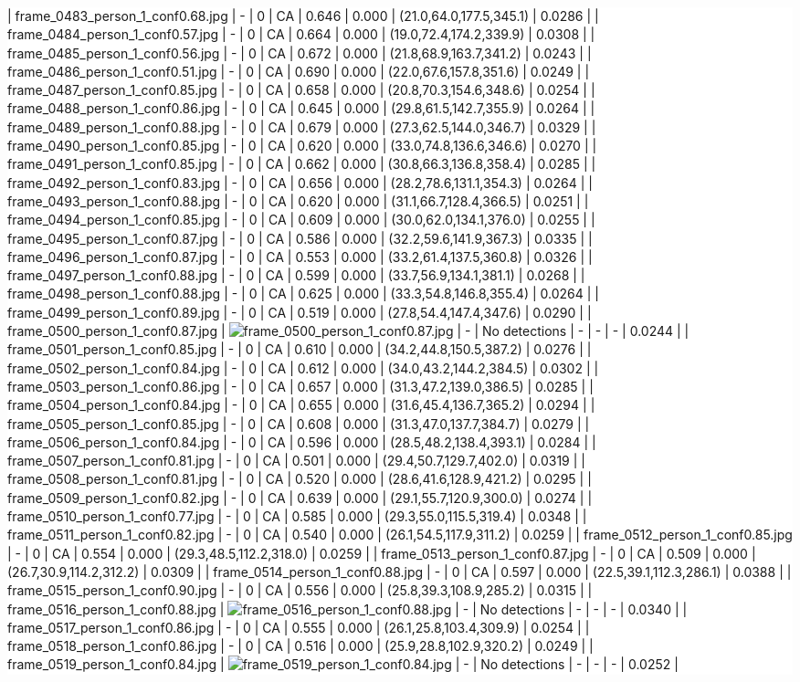 | frame_0483_person_1_conf0.68.jpg | - | 0 | CA | 0.646 | 0.000 | (21.0,64.0,177.5,345.1) | 0.0286 |
| frame_0484_person_1_conf0.57.jpg | - | 0 | CA | 0.664 | 0.000 | (19.0,72.4,174.2,339.9) | 0.0308 |
| frame_0485_person_1_conf0.56.jpg | - | 0 | CA | 0.672 | 0.000 | (21.8,68.9,163.7,341.2) | 0.0243 |
| frame_0486_person_1_conf0.51.jpg | - | 0 | CA | 0.690 | 0.000 | (22.0,67.6,157.8,351.6) | 0.0249 |
| frame_0487_person_1_conf0.85.jpg | - | 0 | CA | 0.658 | 0.000 | (20.8,70.3,154.6,348.6) | 0.0254 |
| frame_0488_person_1_conf0.86.jpg | - | 0 | CA | 0.645 | 0.000 | (29.8,61.5,142.7,355.9) | 0.0264 |
| frame_0489_person_1_conf0.88.jpg | - | 0 | CA | 0.679 | 0.000 | (27.3,62.5,144.0,346.7) | 0.0329 |
| frame_0490_person_1_conf0.85.jpg | - | 0 | CA | 0.620 | 0.000 | (33.0,74.8,136.6,346.6) | 0.0270 |
| frame_0491_person_1_conf0.85.jpg | - | 0 | CA | 0.662 | 0.000 | (30.8,66.3,136.8,358.4) | 0.0285 |
| frame_0492_person_1_conf0.83.jpg | - | 0 | CA | 0.656 | 0.000 | (28.2,78.6,131.1,354.3) | 0.0264 |
| frame_0493_person_1_conf0.88.jpg | - | 0 | CA | 0.620 | 0.000 | (31.1,66.7,128.4,366.5) | 0.0251 |
| frame_0494_person_1_conf0.85.jpg | - | 0 | CA | 0.609 | 0.000 | (30.0,62.0,134.1,376.0) | 0.0255 |
| frame_0495_person_1_conf0.87.jpg | - | 0 | CA | 0.586 | 0.000 | (32.2,59.6,141.9,367.3) | 0.0335 |
| frame_0496_person_1_conf0.87.jpg | - | 0 | CA | 0.553 | 0.000 | (33.2,61.4,137.5,360.8) | 0.0326 |
| frame_0497_person_1_conf0.88.jpg | - | 0 | CA | 0.599 | 0.000 | (33.7,56.9,134.1,381.1) | 0.0268 |
| frame_0498_person_1_conf0.88.jpg | - | 0 | CA | 0.625 | 0.000 | (33.3,54.8,146.8,355.4) | 0.0264 |
| frame_0499_person_1_conf0.89.jpg | - | 0 | CA | 0.519 | 0.000 | (27.8,54.4,147.4,347.6) | 0.0290 |
| frame_0500_person_1_conf0.87.jpg | ![frame_0500_person_1_conf0.87.jpg](detection/frame_0500_person_1_conf0.87.jpg) | - | No detections | - | - | - | 0.0244 |
| frame_0501_person_1_conf0.85.jpg | - | 0 | CA | 0.610 | 0.000 | (34.2,44.8,150.5,387.2) | 0.0276 |
| frame_0502_person_1_conf0.84.jpg | - | 0 | CA | 0.612 | 0.000 | (34.0,43.2,144.2,384.5) | 0.0302 |
| frame_0503_person_1_conf0.86.jpg | - | 0 | CA | 0.657 | 0.000 | (31.3,47.2,139.0,386.5) | 0.0285 |
| frame_0504_person_1_conf0.84.jpg | - | 0 | CA | 0.655 | 0.000 | (31.6,45.4,136.7,365.2) | 0.0294 |
| frame_0505_person_1_conf0.85.jpg | - | 0 | CA | 0.608 | 0.000 | (31.3,47.0,137.7,384.7) | 0.0279 |
| frame_0506_person_1_conf0.84.jpg | - | 0 | CA | 0.596 | 0.000 | (28.5,48.2,138.4,393.1) | 0.0284 |
| frame_0507_person_1_conf0.81.jpg | - | 0 | CA | 0.501 | 0.000 | (29.4,50.7,129.7,402.0) | 0.0319 |
| frame_0508_person_1_conf0.81.jpg | - | 0 | CA | 0.520 | 0.000 | (28.6,41.6,128.9,421.2) | 0.0295 |
| frame_0509_person_1_conf0.82.jpg | - | 0 | CA | 0.639 | 0.000 | (29.1,55.7,120.9,300.0) | 0.0274 |
| frame_0510_person_1_conf0.77.jpg | - | 0 | CA | 0.585 | 0.000 | (29.3,55.0,115.5,319.4) | 0.0348 |
| frame_0511_person_1_conf0.82.jpg | - | 0 | CA | 0.540 | 0.000 | (26.1,54.5,117.9,311.2) | 0.0259 |
| frame_0512_person_1_conf0.85.jpg | - | 0 | CA | 0.554 | 0.000 | (29.3,48.5,112.2,318.0) | 0.0259 |
| frame_0513_person_1_conf0.87.jpg | - | 0 | CA | 0.509 | 0.000 | (26.7,30.9,114.2,312.2) | 0.0309 |
| frame_0514_person_1_conf0.88.jpg | - | 0 | CA | 0.597 | 0.000 | (22.5,39.1,112.3,286.1) | 0.0388 |
| frame_0515_person_1_conf0.90.jpg | - | 0 | CA | 0.556 | 0.000 | (25.8,39.3,108.9,285.2) | 0.0315 |
| frame_0516_person_1_conf0.88.jpg | ![frame_0516_person_1_conf0.88.jpg](detection/frame_0516_person_1_conf0.88.jpg) | - | No detections | - | - | - | 0.0340 |
| frame_0517_person_1_conf0.86.jpg | - | 0 | CA | 0.555 | 0.000 | (26.1,25.8,103.4,309.9) | 0.0254 |
| frame_0518_person_1_conf0.86.jpg | - | 0 | CA | 0.516 | 0.000 | (25.9,28.8,102.9,320.2) | 0.0249 |
| frame_0519_person_1_conf0.84.jpg | ![frame_0519_person_1_conf0.84.jpg](detection/frame_0519_person_1_conf0.84.jpg) | - | No detections | - | - | - | 0.0252 |